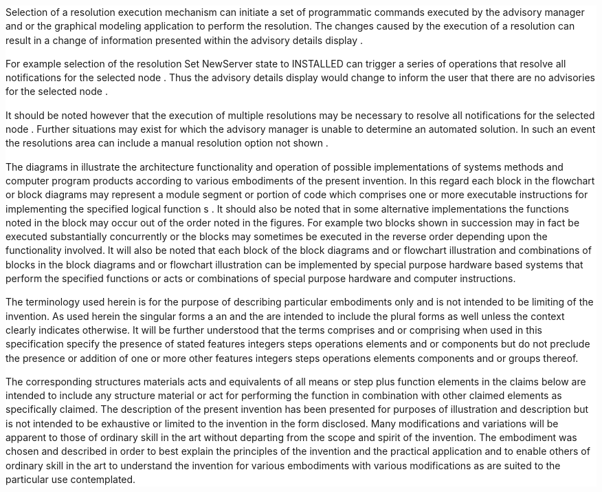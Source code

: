 Selection of a resolution execution mechanism can initiate a set of programmatic commands executed by the advisory manager and or the graphical modeling application to perform the resolution. The changes caused by the execution of a resolution can result in a change of information presented within the advisory details display .

For example selection of the resolution Set NewServer state to INSTALLED can trigger a series of operations that resolve all notifications for the selected node . Thus the advisory details display would change to inform the user that there are no advisories for the selected node .

It should be noted however that the execution of multiple resolutions may be necessary to resolve all notifications for the selected node . Further situations may exist for which the advisory manager is unable to determine an automated solution. In such an event the resolutions area can include a manual resolution option not shown .

The diagrams in illustrate the architecture functionality and operation of possible implementations of systems methods and computer program products according to various embodiments of the present invention. In this regard each block in the flowchart or block diagrams may represent a module segment or portion of code which comprises one or more executable instructions for implementing the specified logical function s . It should also be noted that in some alternative implementations the functions noted in the block may occur out of the order noted in the figures. For example two blocks shown in succession may in fact be executed substantially concurrently or the blocks may sometimes be executed in the reverse order depending upon the functionality involved. It will also be noted that each block of the block diagrams and or flowchart illustration and combinations of blocks in the block diagrams and or flowchart illustration can be implemented by special purpose hardware based systems that perform the specified functions or acts or combinations of special purpose hardware and computer instructions.

The terminology used herein is for the purpose of describing particular embodiments only and is not intended to be limiting of the invention. As used herein the singular forms a an and the are intended to include the plural forms as well unless the context clearly indicates otherwise. It will be further understood that the terms comprises and or comprising when used in this specification specify the presence of stated features integers steps operations elements and or components but do not preclude the presence or addition of one or more other features integers steps operations elements components and or groups thereof.

The corresponding structures materials acts and equivalents of all means or step plus function elements in the claims below are intended to include any structure material or act for performing the function in combination with other claimed elements as specifically claimed. The description of the present invention has been presented for purposes of illustration and description but is not intended to be exhaustive or limited to the invention in the form disclosed. Many modifications and variations will be apparent to those of ordinary skill in the art without departing from the scope and spirit of the invention. The embodiment was chosen and described in order to best explain the principles of the invention and the practical application and to enable others of ordinary skill in the art to understand the invention for various embodiments with various modifications as are suited to the particular use contemplated.

